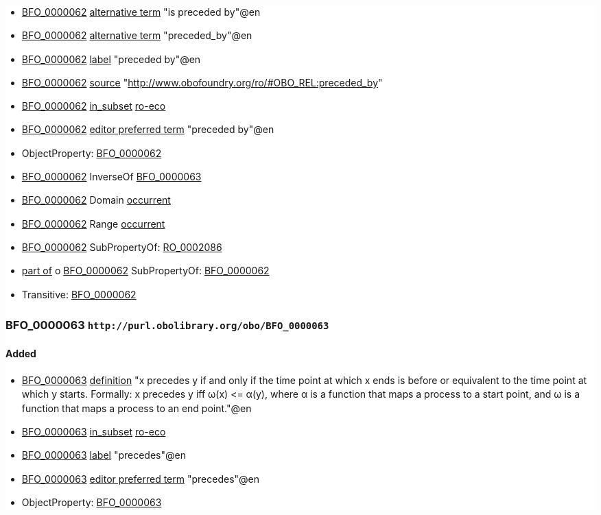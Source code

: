 - [BFO_0000062](http://purl.obolibrary.org/obo/BFO_0000062) [alternative term](http://purl.obolibrary.org/obo/IAO_0000118) "is preceded by"@en 

- [BFO_0000062](http://purl.obolibrary.org/obo/BFO_0000062) [alternative term](http://purl.obolibrary.org/obo/IAO_0000118) "preceded_by"@en 

- [BFO_0000062](http://purl.obolibrary.org/obo/BFO_0000062) [label](http://www.w3.org/2000/01/rdf-schema#label) "preceded by"@en 

- [BFO_0000062](http://purl.obolibrary.org/obo/BFO_0000062) [source](http://purl.org/dc/elements/1.1/source) "http://www.obofoundry.org/ro/#OBO_REL:preceded_by" 

- [BFO_0000062](http://purl.obolibrary.org/obo/BFO_0000062) [in_subset](http://www.geneontology.org/formats/oboInOwl#inSubset) [ro-eco](http://purl.obolibrary.org/obo/ro/subsets#ro-eco) 

- [BFO_0000062](http://purl.obolibrary.org/obo/BFO_0000062) [editor preferred term](http://purl.obolibrary.org/obo/IAO_0000111) "preceded by"@en 

- ObjectProperty: [BFO_0000062](http://purl.obolibrary.org/obo/BFO_0000062) 

- [BFO_0000062](http://purl.obolibrary.org/obo/BFO_0000062) InverseOf [BFO_0000063](http://purl.obolibrary.org/obo/BFO_0000063) 

- [BFO_0000062](http://purl.obolibrary.org/obo/BFO_0000062) Domain [occurrent](http://purl.obolibrary.org/obo/BFO_0000003) 

- [BFO_0000062](http://purl.obolibrary.org/obo/BFO_0000062) Range [occurrent](http://purl.obolibrary.org/obo/BFO_0000003) 

- [BFO_0000062](http://purl.obolibrary.org/obo/BFO_0000062) SubPropertyOf: [RO_0002086](http://purl.obolibrary.org/obo/RO_0002086) 

- [part of](http://purl.obolibrary.org/obo/BFO_0000050) o [BFO_0000062](http://purl.obolibrary.org/obo/BFO_0000062) SubPropertyOf: [BFO_0000062](http://purl.obolibrary.org/obo/BFO_0000062) 

-  Transitive: [BFO_0000062](http://purl.obolibrary.org/obo/BFO_0000062) 


### BFO_0000063 `http://purl.obolibrary.org/obo/BFO_0000063`

#### Added
- [BFO_0000063](http://purl.obolibrary.org/obo/BFO_0000063) [definition](http://purl.obolibrary.org/obo/IAO_0000115) "x precedes y if and only if the time point at which x ends is before or equivalent to the time point at which y starts. Formally: x precedes y iff &omega;(x) &lt;= &alpha;(y), where &alpha; is a function that maps a process to a start point, and &omega; is a function that maps a process to an end point."@en 

- [BFO_0000063](http://purl.obolibrary.org/obo/BFO_0000063) [in_subset](http://www.geneontology.org/formats/oboInOwl#inSubset) [ro-eco](http://purl.obolibrary.org/obo/ro/subsets#ro-eco) 

- [BFO_0000063](http://purl.obolibrary.org/obo/BFO_0000063) [label](http://www.w3.org/2000/01/rdf-schema#label) "precedes"@en 

- [BFO_0000063](http://purl.obolibrary.org/obo/BFO_0000063) [editor preferred term](http://purl.obolibrary.org/obo/IAO_0000111) "precedes"@en 

- ObjectProperty: [BFO_0000063](http://purl.obolibrary.org/obo/BFO_0000063) 

